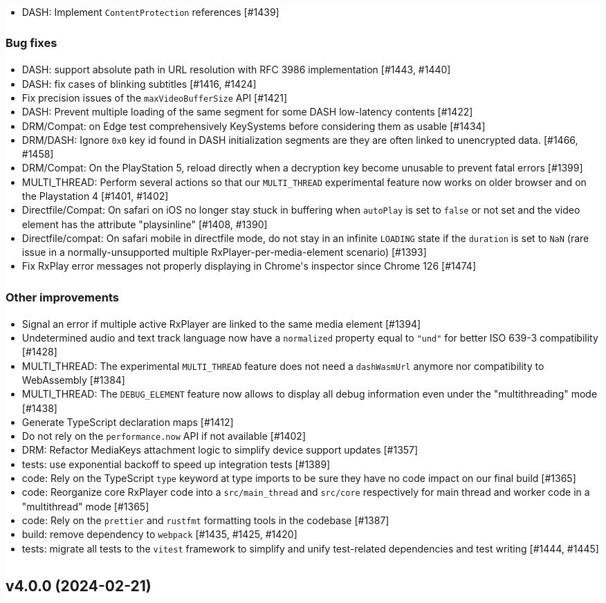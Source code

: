 - DASH: Implement `ContentProtection` references [#1439]

### Bug fixes

- DASH: support absolute path in URL resolution with RFC 3986 implementation [#1443,
  #1440]
- DASH: fix cases of blinking subtitles [#1416, #1424]
- Fix precision issues of the `maxVideoBufferSize` API [#1421]
- DASH: Prevent multiple loading of the same segment for some DASH low-latency contents
  [#1422]
- DRM/Compat: on Edge test comprehensively KeySystems before considering them as usable
  [#1434]
- DRM/DASH: Ignore `0x0` key id found in DASH initialization segments are they are often
  linked to unencrypted data. [#1466, #1458]
- DRM/Compat: On the PlayStation 5, reload directly when a decryption key become unusable
  to prevent fatal errors [#1399]
- MULTI_THREAD: Perform several actions so that our `MULTI_THREAD` experimental feature
  now works on older browser and on the Playstation 4 [#1401, #1402]
- Directfile/Compat: On safari on iOS no longer stay stuck in buffering when `autoPlay` is
  set to `false` or not set and the video element has the attribute "playsinline" [#1408,
  #1390]
- Directfile/compat: On safari mobile in directfile mode, do not stay in an infinite
  `LOADING` state if the `duration` is set to `NaN` (rare issue in a normally-unsupported
  multiple RxPlayer-per-media-element scenario) [#1393]
- Fix RxPlay error messages not properly displaying in Chrome's inspector since Chrome 126
  [#1474]

### Other improvements

- Signal an error if multiple active RxPlayer are linked to the same media element [#1394]
- Undetermined audio and text track language now have a `normalized` property equal to
  `"und"` for better ISO 639-3 compatibility [#1428]
- MULTI_THREAD: The experimental `MULTI_THREAD` feature does not need a `dashWasmUrl`
  anymore nor compatibility to WebAssembly [#1384]
- MULTI_THREAD: The `DEBUG_ELEMENT` feature now allows to display all debug information
  even under the "multithreading" mode [#1438]
- Generate TypeScript declaration maps [#1412]
- Do not rely on the `performance.now` API if not available [#1402]
- DRM: Refactor MediaKeys attachment logic to simplify device support updates [#1357]
- tests: use exponential backoff to speed up integration tests [#1389]
- code: Rely on the TypeScript `type` keyword at type imports to be sure they have no code
  impact on our final build [#1365]
- code: Reorganize core RxPlayer code into a `src/main_thread` and `src/core` respectively
  for main thread and worker code in a "multithread" mode [#1365]
- code: Rely on the `prettier` and `rustfmt` formatting tools in the codebase [#1387]
- build: remove dependency to `webpack` [#1435, #1425, #1420]
- tests: migrate all tests to the `vitest` framework to simplify and unify test-related
  dependencies and test writing [#1444, #1445]

## v4.0.0 (2024-02-21)
